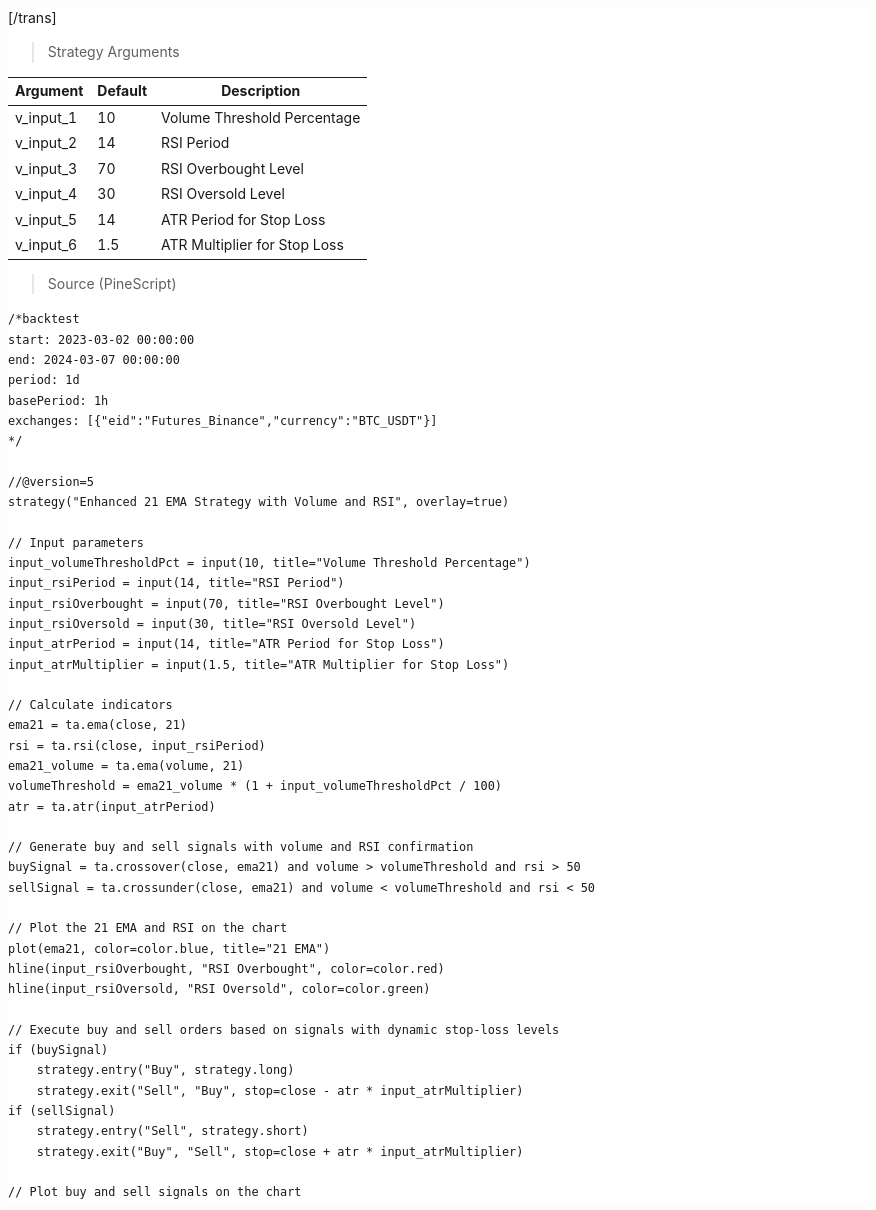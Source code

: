 [/trans]

> Strategy Arguments



|Argument|Default|Description|
|----|----|----|
|v_input_1|10|Volume Threshold Percentage|
|v_input_2|14|RSI Period|
|v_input_3|70|RSI Overbought Level|
|v_input_4|30|RSI Oversold Level|
|v_input_5|14|ATR Period for Stop Loss|
|v_input_6|1.5|ATR Multiplier for Stop Loss|


> Source (PineScript)

``` pinescript
/*backtest
start: 2023-03-02 00:00:00
end: 2024-03-07 00:00:00
period: 1d
basePeriod: 1h
exchanges: [{"eid":"Futures_Binance","currency":"BTC_USDT"}]
*/

//@version=5
strategy("Enhanced 21 EMA Strategy with Volume and RSI", overlay=true)

// Input parameters
input_volumeThresholdPct = input(10, title="Volume Threshold Percentage")
input_rsiPeriod = input(14, title="RSI Period")
input_rsiOverbought = input(70, title="RSI Overbought Level")
input_rsiOversold = input(30, title="RSI Oversold Level")
input_atrPeriod = input(14, title="ATR Period for Stop Loss")
input_atrMultiplier = input(1.5, title="ATR Multiplier for Stop Loss")

// Calculate indicators
ema21 = ta.ema(close, 21)
rsi = ta.rsi(close, input_rsiPeriod)
ema21_volume = ta.ema(volume, 21)
volumeThreshold = ema21_volume * (1 + input_volumeThresholdPct / 100)
atr = ta.atr(input_atrPeriod)

// Generate buy and sell signals with volume and RSI confirmation
buySignal = ta.crossover(close, ema21) and volume > volumeThreshold and rsi > 50
sellSignal = ta.crossunder(close, ema21) and volume < volumeThreshold and rsi < 50

// Plot the 21 EMA and RSI on the chart
plot(ema21, color=color.blue, title="21 EMA")
hline(input_rsiOverbought, "RSI Overbought", color=color.red)
hline(input_rsiOversold, "RSI Oversold", color=color.green)

// Execute buy and sell orders based on signals with dynamic stop-loss levels
if (buySignal)
    strategy.entry("Buy", strategy.long)
    strategy.exit("Sell", "Buy", stop=close - atr * input_atrMultiplier)
if (sellSignal)
    strategy.entry("Sell", strategy.short)
    strategy.exit("Buy", "Sell", stop=close + atr * input_atrMultiplier)

// Plot buy and sell signals on the chart
```